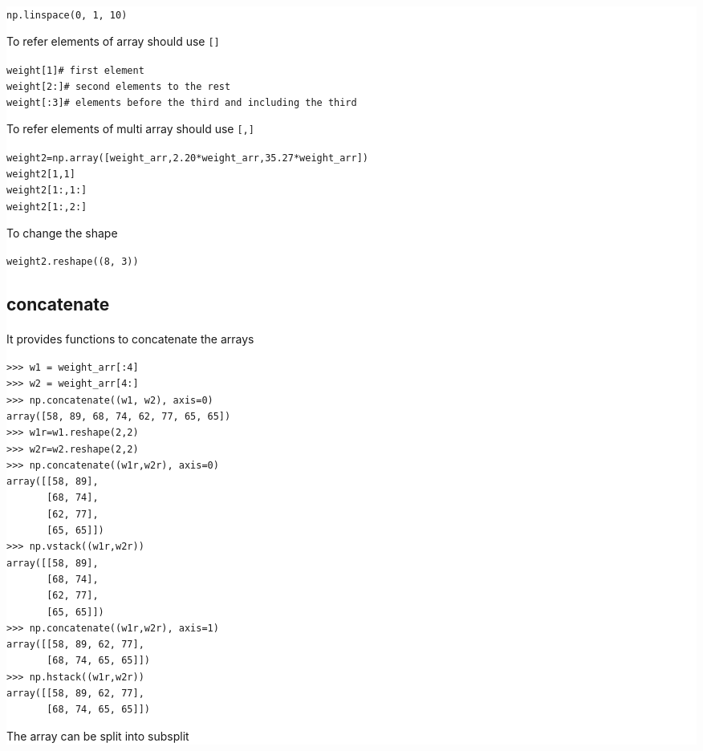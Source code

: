 ```{Python, echo = FALSE, message = FALSE}
np.linspace(0, 1, 10)
```

To refer elements of array should use ```[]```

```{Python, echo = FALSE, message = FALSE}
weight[1]# first element
weight[2:]# second elements to the rest
weight[:3]# elements before the third and including the third
```

To refer elements of multi array should use ```[,]```

```{Python, echo = FALSE, message = FALSE}
weight2=np.array([weight_arr,2.20*weight_arr,35.27*weight_arr])
weight2[1,1]
weight2[1:,1:]
weight2[1:,2:]
```

To change the shape
```
weight2.reshape((8, 3))
```

## concatenate
It provides functions to concatenate the arrays

```{Python, echo = FALSE, message = FALSE}
>>> w1 = weight_arr[:4]
>>> w2 = weight_arr[4:]
>>> np.concatenate((w1, w2), axis=0)
array([58, 89, 68, 74, 62, 77, 65, 65])
>>> w1r=w1.reshape(2,2)
>>> w2r=w2.reshape(2,2)
>>> np.concatenate((w1r,w2r), axis=0)
array([[58, 89],
       [68, 74],
       [62, 77],
       [65, 65]])
>>> np.vstack((w1r,w2r))
array([[58, 89],
       [68, 74],
       [62, 77],
       [65, 65]])
>>> np.concatenate((w1r,w2r), axis=1)
array([[58, 89, 62, 77],
       [68, 74, 65, 65]])
>>> np.hstack((w1r,w2r))
array([[58, 89, 62, 77],
       [68, 74, 65, 65]])
```

The array can be split into subsplit
